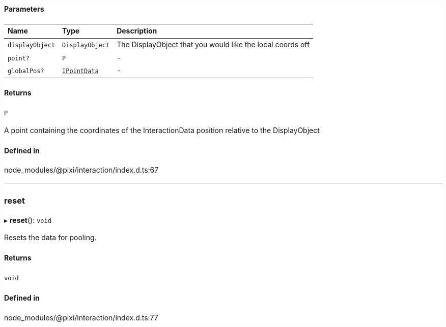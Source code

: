 #### Parameters

| Name | Type | Description |
| :------ | :------ | :------ |
| `displayObject` | `DisplayObject` | The DisplayObject that you would like the local  coords off |
| `point?` | `P` | - |
| `globalPos?` | [`IPointData`](../interfaces/components_ClusterNodeContainer._internal_.IPointData.md) | - |

#### Returns

`P`

A point containing the coordinates of the InteractionData position relative
 to the DisplayObject

#### Defined in

node_modules/@pixi/interaction/index.d.ts:67

___

### reset

▸ **reset**(): `void`

Resets the data for pooling.

#### Returns

`void`

#### Defined in

node_modules/@pixi/interaction/index.d.ts:77
